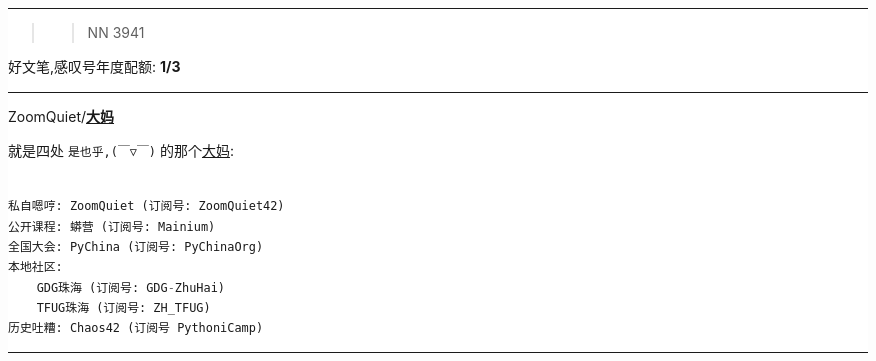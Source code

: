 -------------
>> NN 3941

好文笔,感叹号年度配额: **1/3**

-------------

ZoomQuiet/**[大妈](https://mp.weixin.qq.com/s/N5TuRRbF485D4Q90XdDA7g)**

就是四处 `是也乎,(￣▽￣)` 的那个[大妈](https://mp.weixin.qq.com/s/N5TuRRbF485D4Q90XdDA7g):


```python

私自嗯哼: ZoomQuiet (订阅号: ZoomQuiet42)
公开课程: 蟒营 (订阅号: Mainium)
全国大会: PyChina (订阅号: PyChinaOrg)
本地社区: 
    GDG珠海 (订阅号: GDG-ZhuHai)
    TFUG珠海 (订阅号: ZH_TFUG)
历史吐糟: Chaos42 (订阅号 PythoniCamp)
```

-------------



